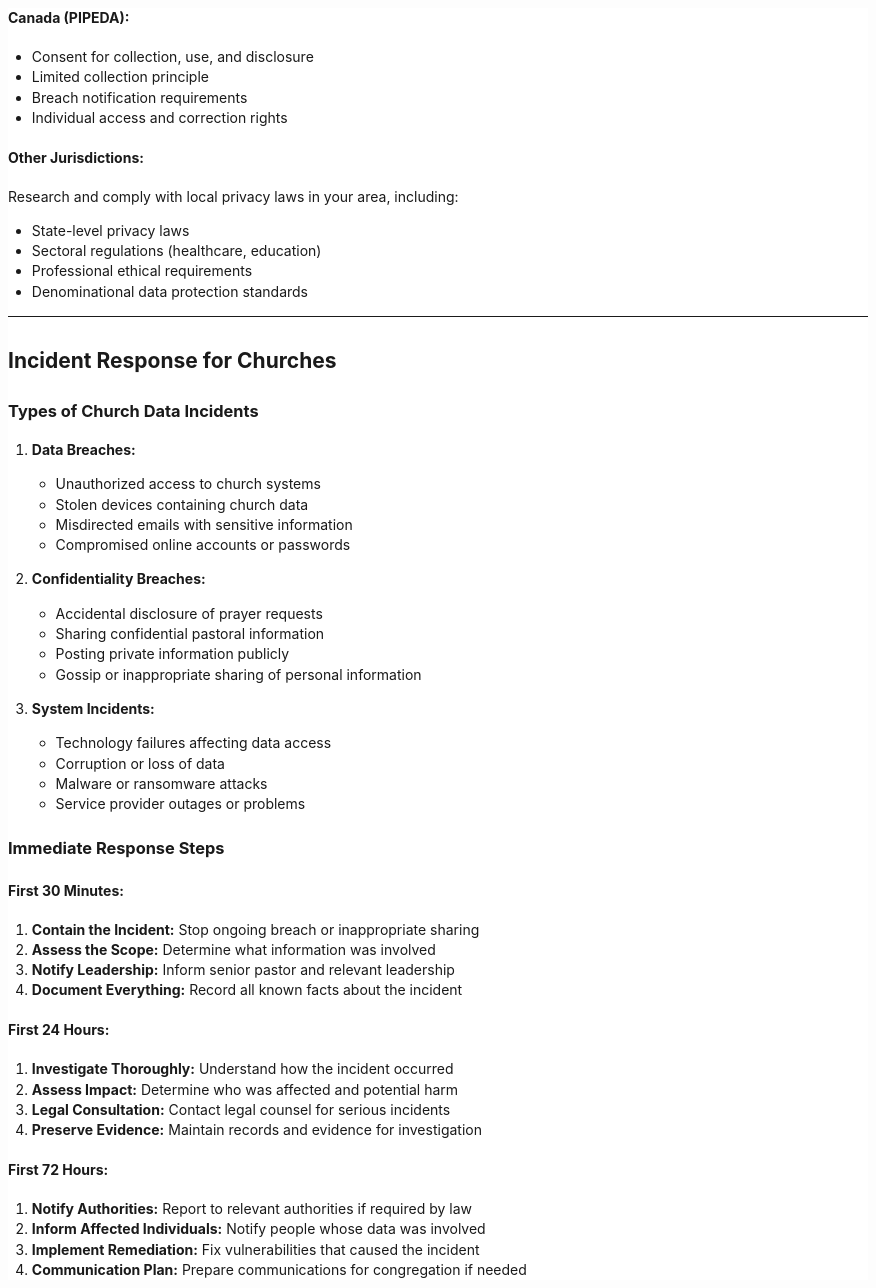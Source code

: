 #### Canada (PIPEDA):
- Consent for collection, use, and disclosure
- Limited collection principle
- Breach notification requirements
- Individual access and correction rights

#### Other Jurisdictions:
Research and comply with local privacy laws in your area, including:
- State-level privacy laws
- Sectoral regulations (healthcare, education)
- Professional ethical requirements
- Denominational data protection standards

---

## Incident Response for Churches

### Types of Church Data Incidents

1. **Data Breaches:**
   - Unauthorized access to church systems
   - Stolen devices containing church data
   - Misdirected emails with sensitive information
   - Compromised online accounts or passwords

2. **Confidentiality Breaches:**
   - Accidental disclosure of prayer requests
   - Sharing confidential pastoral information
   - Posting private information publicly
   - Gossip or inappropriate sharing of personal information

3. **System Incidents:**
   - Technology failures affecting data access
   - Corruption or loss of data
   - Malware or ransomware attacks
   - Service provider outages or problems

### Immediate Response Steps

#### First 30 Minutes:
1. **Contain the Incident:** Stop ongoing breach or inappropriate sharing
2. **Assess the Scope:** Determine what information was involved
3. **Notify Leadership:** Inform senior pastor and relevant leadership
4. **Document Everything:** Record all known facts about the incident

#### First 24 Hours:
1. **Investigate Thoroughly:** Understand how the incident occurred
2. **Assess Impact:** Determine who was affected and potential harm
3. **Legal Consultation:** Contact legal counsel for serious incidents
4. **Preserve Evidence:** Maintain records and evidence for investigation

#### First 72 Hours:
1. **Notify Authorities:** Report to relevant authorities if required by law
2. **Inform Affected Individuals:** Notify people whose data was involved
3. **Implement Remediation:** Fix vulnerabilities that caused the incident
4. **Communication Plan:** Prepare communications for congregation if needed
